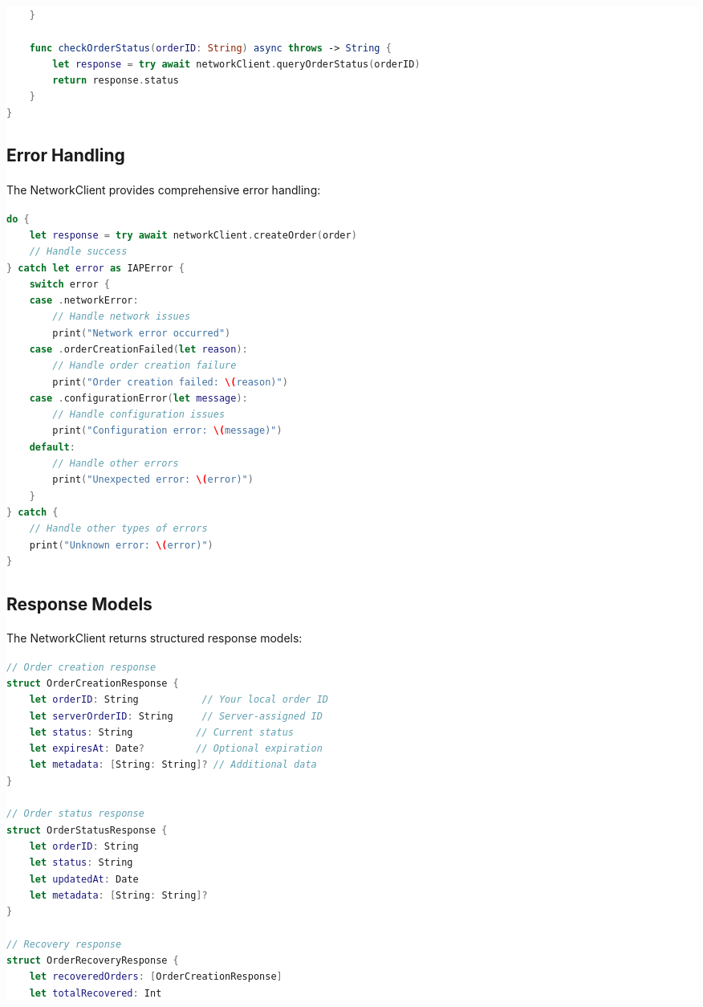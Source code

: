 ```swift
    }
    
    func checkOrderStatus(orderID: String) async throws -> String {
        let response = try await networkClient.queryOrderStatus(orderID)
        return response.status
    }
}
```

## Error Handling

The NetworkClient provides comprehensive error handling:

```swift
do {
    let response = try await networkClient.createOrder(order)
    // Handle success
} catch let error as IAPError {
    switch error {
    case .networkError:
        // Handle network issues
        print("Network error occurred")
    case .orderCreationFailed(let reason):
        // Handle order creation failure
        print("Order creation failed: \(reason)")
    case .configurationError(let message):
        // Handle configuration issues
        print("Configuration error: \(message)")
    default:
        // Handle other errors
        print("Unexpected error: \(error)")
    }
} catch {
    // Handle other types of errors
    print("Unknown error: \(error)")
}
```

## Response Models

The NetworkClient returns structured response models:

```swift
// Order creation response
struct OrderCreationResponse {
    let orderID: String           // Your local order ID
    let serverOrderID: String     // Server-assigned ID
    let status: String           // Current status
    let expiresAt: Date?         // Optional expiration
    let metadata: [String: String]? // Additional data
}

// Order status response
struct OrderStatusResponse {
    let orderID: String
    let status: String
    let updatedAt: Date
    let metadata: [String: String]?
}

// Recovery response
struct OrderRecoveryResponse {
    let recoveredOrders: [OrderCreationResponse]
    let totalRecovered: Int
```
